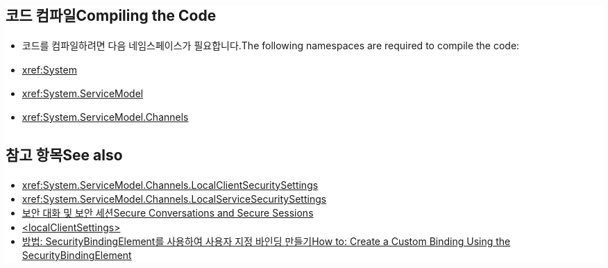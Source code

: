 ## <a name="compiling-the-code"></a><span data-ttu-id="92b37-152">코드 컴파일</span><span class="sxs-lookup"><span data-stu-id="92b37-152">Compiling the Code</span></span>  
  
- <span data-ttu-id="92b37-153">코드를 컴파일하려면 다음 네임스페이스가 필요합니다.</span><span class="sxs-lookup"><span data-stu-id="92b37-153">The following namespaces are required to compile the code:</span></span>  
  
- <xref:System>  
  
- <xref:System.ServiceModel>  
  
- <xref:System.ServiceModel.Channels>  
  
## <a name="see-also"></a><span data-ttu-id="92b37-154">참고 항목</span><span class="sxs-lookup"><span data-stu-id="92b37-154">See also</span></span>

- <xref:System.ServiceModel.Channels.LocalClientSecuritySettings>
- <xref:System.ServiceModel.Channels.LocalServiceSecuritySettings>
- [<span data-ttu-id="92b37-155">보안 대화 및 보안 세션</span><span class="sxs-lookup"><span data-stu-id="92b37-155">Secure Conversations and Secure Sessions</span></span>](secure-conversations-and-secure-sessions.md)
- [\<localClientSettings>](../../configure-apps/file-schema/wcf/localclientsettings-element.md)
- [<span data-ttu-id="92b37-156">방법: SecurityBindingElement를 사용하여 사용자 지정 바인딩 만들기</span><span class="sxs-lookup"><span data-stu-id="92b37-156">How to: Create a Custom Binding Using the SecurityBindingElement</span></span>](how-to-create-a-custom-binding-using-the-securitybindingelement.md)
